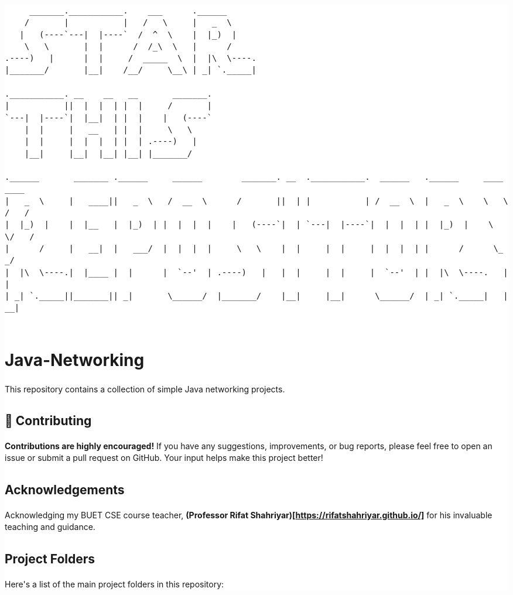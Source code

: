 <pre>
     _______.___________.    ___      .______      
    /       |           |   /   \     |   _  \     
   |   (----`---|  |----`  /  ^  \    |  |_)  |    
    \   \       |  |      /  /_\  \   |      /     
.----)   |      |  |     /  _____  \  |  |\  \----.
|_______/       |__|    /__/     \__\ | _| `._____|
                                                   
.___________. __    __   __       _______.
|           ||  |  |  | |  |     /       |
`---|  |----`|  |__|  | |  |    |   (----`
    |  |     |   __   | |  |     \   \    
    |  |     |  |  |  | |  | .----)   |   
    |__|     |__|  |__| |__| |_______/    
                                          
.______       _______ .______     ______        _______. __  .___________.  ______   .______     ____    ____ 
|   _  \     |   ____||   _  \   /  __  \      /       ||  | |           | /  __  \  |   _  \    \   \  /   / 
|  |_)  |    |  |__   |  |_)  | |  |  |  |    |   (----`|  | `---|  |----`|  |  |  | |  |_)  |    \   \/   /  
|      /     |   __|  |   ___/  |  |  |  |     \   \    |  |     |  |     |  |  |  | |      /      \_    _/   
|  |\  \----.|  |____ |  |      |  `--'  | .----)   |   |  |     |  |     |  `--'  | |  |\  \----.   |  |     
| _| `._____||_______|| _|       \______/  |_______/    |__|     |__|      \______/  | _| `._____|   |__|
                                                                          
</pre>

# Java-Networking

This repository contains a collection of simple Java networking projects.

## **🚀 Contributing**

**Contributions are highly encouraged!** If you have any suggestions, improvements, or bug reports, please feel free to open an issue or submit a pull request on GitHub. Your input helps make this project better!

## Acknowledgements

Acknowledging my BUET CSE course teacher, **(Professor Rifat Shahriyar)[https://rifatshahriyar.github.io/]** for his invaluable teaching and guidance.

## Project Folders

Here's a list of the main project folders in this repository:
